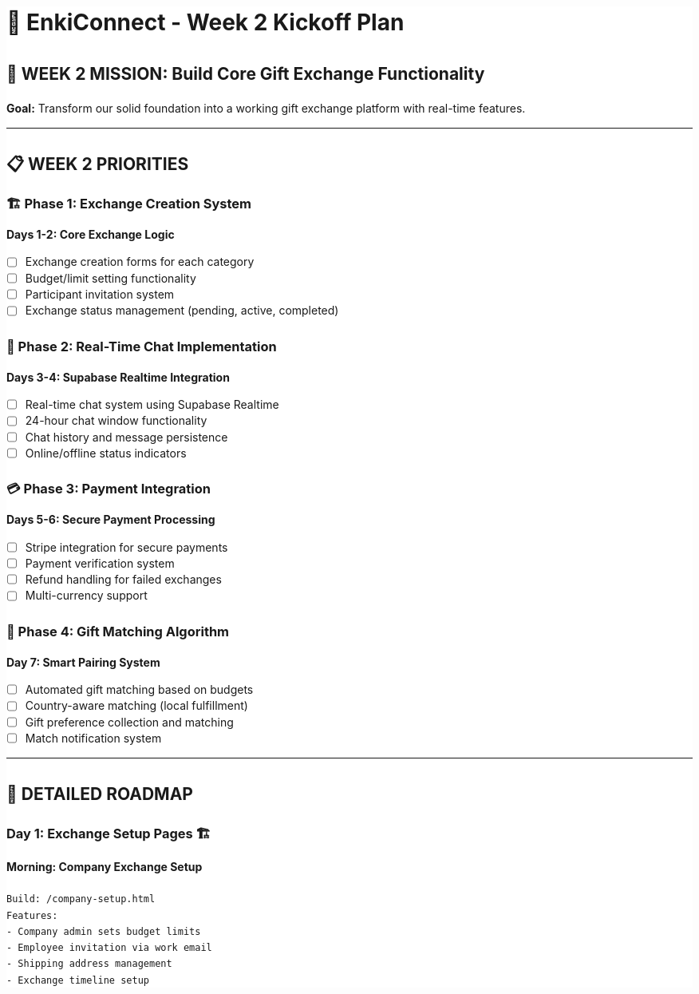 # 🚀 **EnkiConnect - Week 2 Kickoff Plan**

## **🎯 WEEK 2 MISSION: Build Core Gift Exchange Functionality**

**Goal:** Transform our solid foundation into a working gift exchange platform with real-time features.

---

## **📋 WEEK 2 PRIORITIES**

### **🏗️ Phase 1: Exchange Creation System**
**Days 1-2: Core Exchange Logic**
- [ ] Exchange creation forms for each category
- [ ] Budget/limit setting functionality  
- [ ] Participant invitation system
- [ ] Exchange status management (pending, active, completed)

### **💬 Phase 2: Real-Time Chat Implementation**
**Days 3-4: Supabase Realtime Integration**
- [ ] Real-time chat system using Supabase Realtime
- [ ] 24-hour chat window functionality
- [ ] Chat history and message persistence
- [ ] Online/offline status indicators

### **💳 Phase 3: Payment Integration**
**Days 5-6: Secure Payment Processing**
- [ ] Stripe integration for secure payments
- [ ] Payment verification system
- [ ] Refund handling for failed exchanges
- [ ] Multi-currency support

### **🎁 Phase 4: Gift Matching Algorithm**
**Day 7: Smart Pairing System**
- [ ] Automated gift matching based on budgets
- [ ] Country-aware matching (local fulfillment)
- [ ] Gift preference collection and matching
- [ ] Match notification system

---

## **🎯 DETAILED ROADMAP**

### **Day 1: Exchange Setup Pages** 🏗️

#### **Morning: Company Exchange Setup**
```
Build: /company-setup.html
Features:
- Company admin sets budget limits
- Employee invitation via work email
- Shipping address management
- Exchange timeline setup
```
